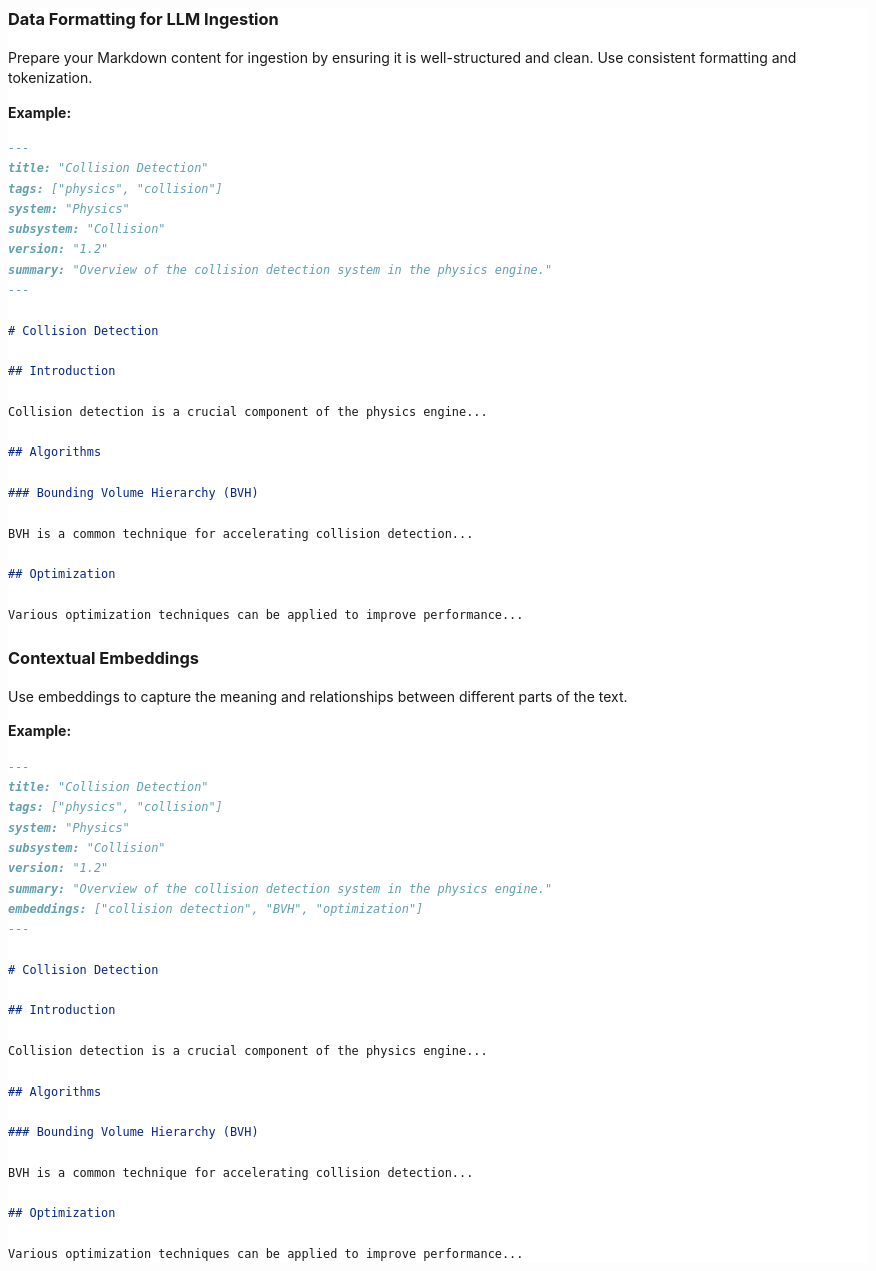### Data Formatting for LLM Ingestion

Prepare your Markdown content for ingestion by ensuring it is well-structured and clean. Use consistent formatting and tokenization.

**Example:**
```markdown
---
title: "Collision Detection"
tags: ["physics", "collision"]
system: "Physics"
subsystem: "Collision"
version: "1.2"
summary: "Overview of the collision detection system in the physics engine."
---

# Collision Detection

## Introduction

Collision detection is a crucial component of the physics engine...

## Algorithms

### Bounding Volume Hierarchy (BVH)

BVH is a common technique for accelerating collision detection...

## Optimization

Various optimization techniques can be applied to improve performance...
```

### Contextual Embeddings

Use embeddings to capture the meaning and relationships between different parts of the text.

**Example:**
```markdown
---
title: "Collision Detection"
tags: ["physics", "collision"]
system: "Physics"
subsystem: "Collision"
version: "1.2"
summary: "Overview of the collision detection system in the physics engine."
embeddings: ["collision detection", "BVH", "optimization"]
---

# Collision Detection

## Introduction

Collision detection is a crucial component of the physics engine...

## Algorithms

### Bounding Volume Hierarchy (BVH)

BVH is a common technique for accelerating collision detection...

## Optimization

Various optimization techniques can be applied to improve performance...
```
